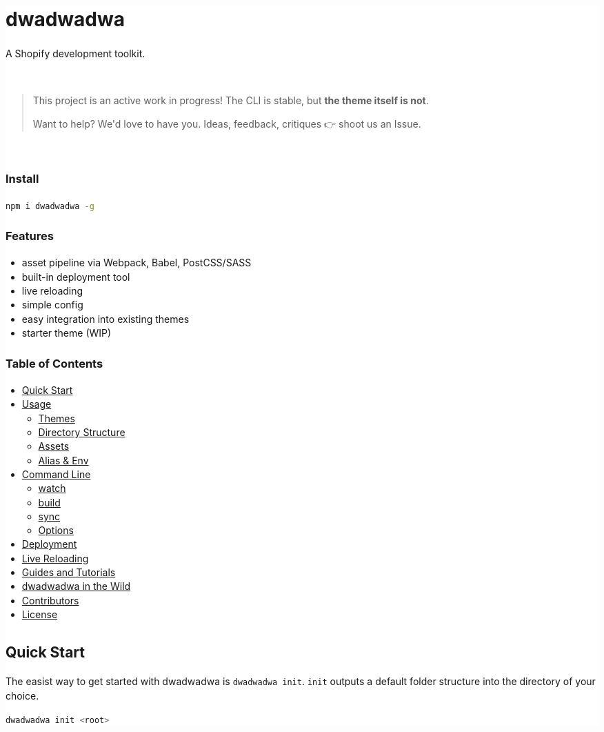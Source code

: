 # dwadwadwa
A Shopify development toolkit.

<br />

> This project is an active work in progress! The CLI is stable, but **the theme
> itself is not**.
>
> Want to help? We'd love to have you. Ideas, feedback,
> critiques 👉 shoot us an Issue.

<br />

### Install
```bash
npm i dwadwadwa -g
```

### Features
- asset pipeline via Webpack, Babel, PostCSS/SASS
- built-in deployment tool
- live reloading
- simple config
- easy integration into existing themes
- starter theme (WIP)

### Table of Contents
- [Quick Start](#quick-start)
- [Usage](#usage)
  - [Themes](#themes)
  - [Directory Structure](#directory-structure)
  - [Assets](#assets)
  - [Alias & Env](#alias--env)
- [Command Line](#command-line)
  - [watch](#watch)
  - [build](#build)
  - [sync](#sync)
  - [Options](#options)
- [Deployment](#deployment)
- [Live Reloading](#live-reloading--https)
- [Guides and Tutorials](#guides)
- [dwadwadwa in the Wild](#in-the-wild)
- [Contributors](#contributors)
- [License](#license)

## Quick Start
The easist way to get started with dwadwadwa is `dwadwadwa init`. `init` outputs a
default folder structure into the directory of your choice.
```bash
dwadwadwa init <root>
```
